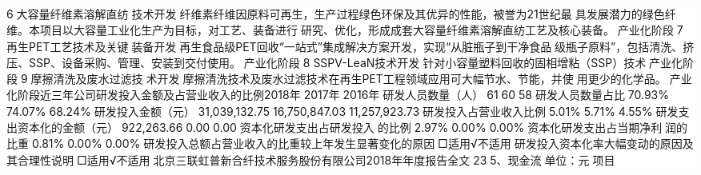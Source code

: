 6
大容量纤维素溶解直纺
技术开发
纤维素纤维因原料可再生，生产过程绿色环保及其优异的性能，被誉为21世纪最
具发展潜力的绿色纤维。本项目以大容量工业化生产为目标，对工艺、装备进行
研究、优化，形成成套大容量纤维素溶解直纺工艺及核心装备。
产业化阶段
7
再生PET工艺技术及关键
装备开发
再生食品级PET回收“一站式”集成解决方案开发，实现“从脏瓶子到干净食品
级瓶子原料”，包括清洗、挤压、SSP、设备采购、管理、安装到交付使用。
产业化阶段
8
SSPV-LeaN技术开发
针对小容量塑料回收的固相增粘（SSP）技术
产业化阶段
9
摩擦清洗及废水过滤技
术开发
摩擦清洗技术及废水过滤技术在再生PET工程领域应用可大幅节水、节能，并使
用更少的化学品。
产业化阶段近三年公司研发投入金额及占营业收入的比例2018年
2017年
2016年
研发人员数量（人）
61
60
58
研发人员数量占比
70.93%
74.07%
68.24%
研发投入金额（元）
31,039,132.75
16,750,847.03
11,257,923.73
研发投入占营业收入比例
5.01%
5.71%
4.55%
研发支出资本化的金额（元）
922,263.66
0.00
0.00
资本化研发支出占研发投入
的比例
2.97%
0.00%
0.00%
资本化研发支出占当期净利
润的比重
0.81%
0.00%
0.00%
研发投入总额占营业收入的比重较上年发生显著变化的原因
□适用√不适用
研发投入资本化率大幅变动的原因及其合理性说明
□适用√不适用
北京三联虹普新合纤技术服务股份有限公司2018年年度报告全文
23
5、现金流
单位：元
项目